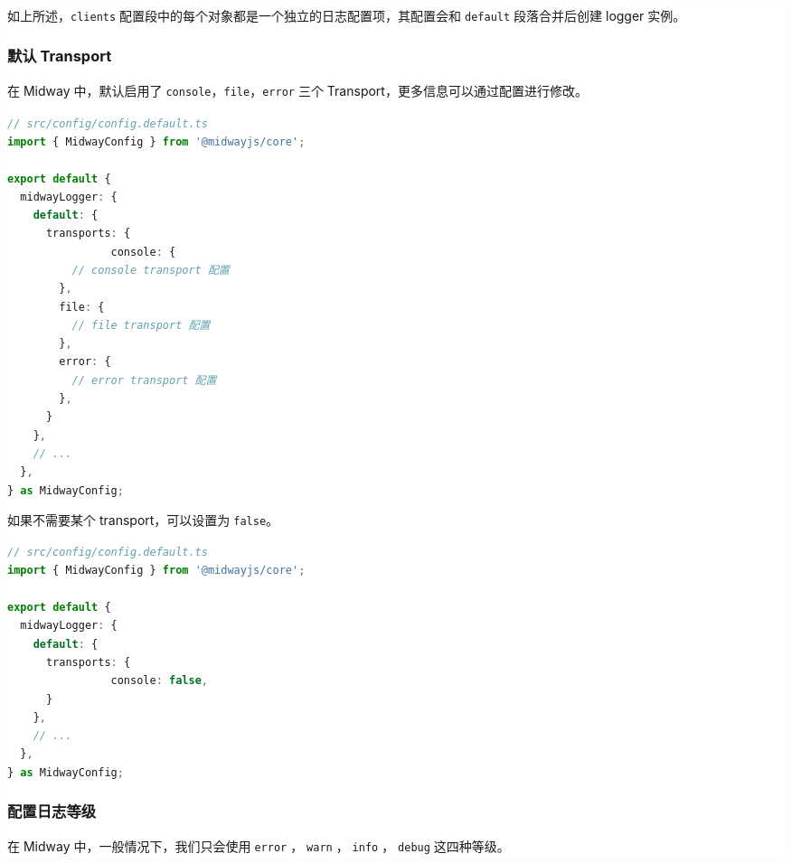 如上所述，`clients` 配置段中的每个对象都是一个独立的日志配置项，其配置会和 `default` 段落合并后创建 logger 实例。



### 默认 Transport

在 Midway 中，默认启用了 `console`，`file`，`error` 三个 Transport，更多信息可以通过配置进行修改。

```typescript
// src/config/config.default.ts
import { MidwayConfig } from '@midwayjs/core';

export default {
  midwayLogger: {
    default: {
      transports: {
				console: {
          // console transport 配置
        },
        file: {
          // file transport 配置
        },
        error: {
          // error transport 配置
        },
      }
    },
    // ...
  },
} as MidwayConfig;
```

如果不需要某个 transport，可以设置为 `false`。

```typescript
// src/config/config.default.ts
import { MidwayConfig } from '@midwayjs/core';

export default {
  midwayLogger: {
    default: {
      transports: {
				console: false,
      }
    },
    // ...
  },
} as MidwayConfig;
```



### 配置日志等级

在 Midway 中，一般情况下，我们只会使用 `error` ， `warn` ， `info` ， `debug` 这四种等级。
